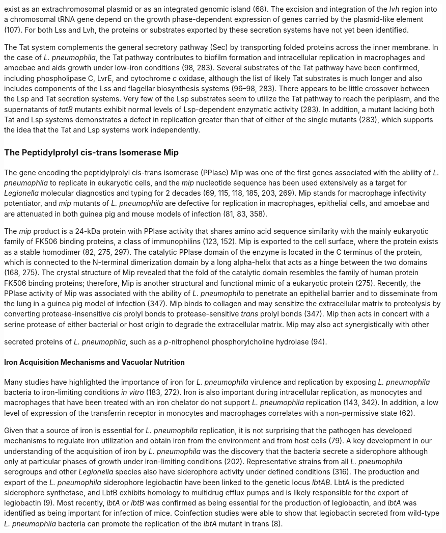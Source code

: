 exist as an extrachromosomal plasmid or as an integrated genomic island (68). The excision and integration of the *lvh* region into a chromosomal tRNA gene depend on the growth phase-dependent expression of genes carried by the plasmid-like element (107). For both Lss and Lvh, the proteins or substrates exported by these secretion systems have not yet been identified.

The Tat system complements the general secretory pathway (Sec) by transporting folded proteins across the inner membrane. In the case of *L. pneumophila*, the Tat pathway contributes to biofilm formation and intracellular replication in macrophages and amoebae and aids growth under low-iron conditions (98, 283). Several substrates of the Tat pathway have been confirmed, including phospholipase C, LvrE, and cytochrome *c* oxidase, although the list of likely Tat substrates is much longer and also includes components of the Lss and flagellar biosynthesis systems (96–98, 283). There appears to be little crossover between the Lsp and Tat secretion systems. Very few of the Lsp substrates seem to utilize the Tat pathway to reach the periplasm, and the supernatants of *tatB* mutants exhibit normal levels of Lsp-dependent enzymatic activity (283). In addition, a mutant lacking both Tat and Lsp systems demonstrates a defect in replication greater than that of either of the single mutants (283), which supports the idea that the Tat and Lsp systems work independently.

### The Peptidylprolyl cis-trans Isomerase Mip

The gene encoding the peptidylprolyl cis-trans isomerase (PPIase) Mip was one of the first genes associated with the ability of *L. pneumophila* to replicate in eukaryotic cells, and the *mip* nucleotide sequence has been used extensively as a target for *Legionella* molecular diagnostics and typing for 2 decades (69, 115, 118, 185, 203, 269). Mip stands for macrophage infectivity potentiator, and *mip* mutants of *L. pneumophila* are defective for replication in macrophages, epithelial cells, and amoebae and are attenuated in both guinea pig and mouse models of infection (81, 83, 358).

The *mip* product is a 24-kDa protein with PPIase activity that shares amino acid sequence similarity with the mainly eukaryotic family of FK506 binding proteins, a class of immunophilins (123, 152). Mip is exported to the cell surface, where the protein exists as a stable homodimer (82, 275, 297). The catalytic PPIase domain of the enzyme is located in the C terminus of the protein, which is connected to the N-terminal dimerization domain by a long alpha-helix that acts as a hinge between the two domains (168, 275). The crystal structure of Mip revealed that the fold of the catalytic domain resembles the family of human protein FK506 binding proteins; therefore, Mip is another structural and functional mimic of a eukaryotic protein (275). Recently, the PPIase activity of Mip was associated with the ability of *L. pneumophila* to penetrate an epithelial barrier and to disseminate from the lung in a guinea pig model of infection (347). Mip binds to collagen and may sensitize the extracellular matrix to proteolysis by converting protease-insensitive *cis* prolyl bonds to protease-sensitive *trans* prolyl bonds (347). Mip then acts in concert with a serine protease of either bacterial or host origin to degrade the extracellular matrix. Mip may also act synergistically with other

secreted proteins of *L. pneumophila*, such as a *p*-nitrophenol phosphorylcholine hydrolase (94).

#### Iron Acquisition Mechanisms and Vacuolar Nutrition

Many studies have highlighted the importance of iron for *L. pneumophila* virulence and replication by exposing *L. pneumophila* bacteria to iron-limiting conditions *in vitro* (183, 272). Iron is also important during intracellular replication, as monocytes and macrophages that have been treated with an iron chelator do not support *L. pneumophila* replication (143, 342). In addition, a low level of expression of the transferrin receptor in monocytes and macrophages correlates with a non-permissive state (62).

Given that a source of iron is essential for *L. pneumophila* replication, it is not surprising that the pathogen has developed mechanisms to regulate iron utilization and obtain iron from the environment and from host cells (79). A key development in our understanding of the acquisition of iron by *L. pneumophila* was the discovery that the bacteria secrete a siderophore although only at particular phases of growth under iron-limiting conditions (202). Representative strains from all *L. pneumophila* serogroups and other *Legionella* species also have siderophore activity under defined conditions (316). The production and export of the *L. pneumophila* siderophore legiobactin have been linked to the genetic locus *lbtAB*. LbtA is the predicted siderophore synthetase, and LbtB exhibits homology to multidrug efflux pumps and is likely responsible for the export of legiobactin (9). Most recently, *lbtA* or *lbtB* was confirmed as being essential for the production of legiobactin, and *lbtA* was identified as being important for infection of mice. Coinfection studies were able to show that legiobactin secreted from wild-type *L. pneumophila* bacteria can promote the replication of the *lbtA* mutant in trans (8).
